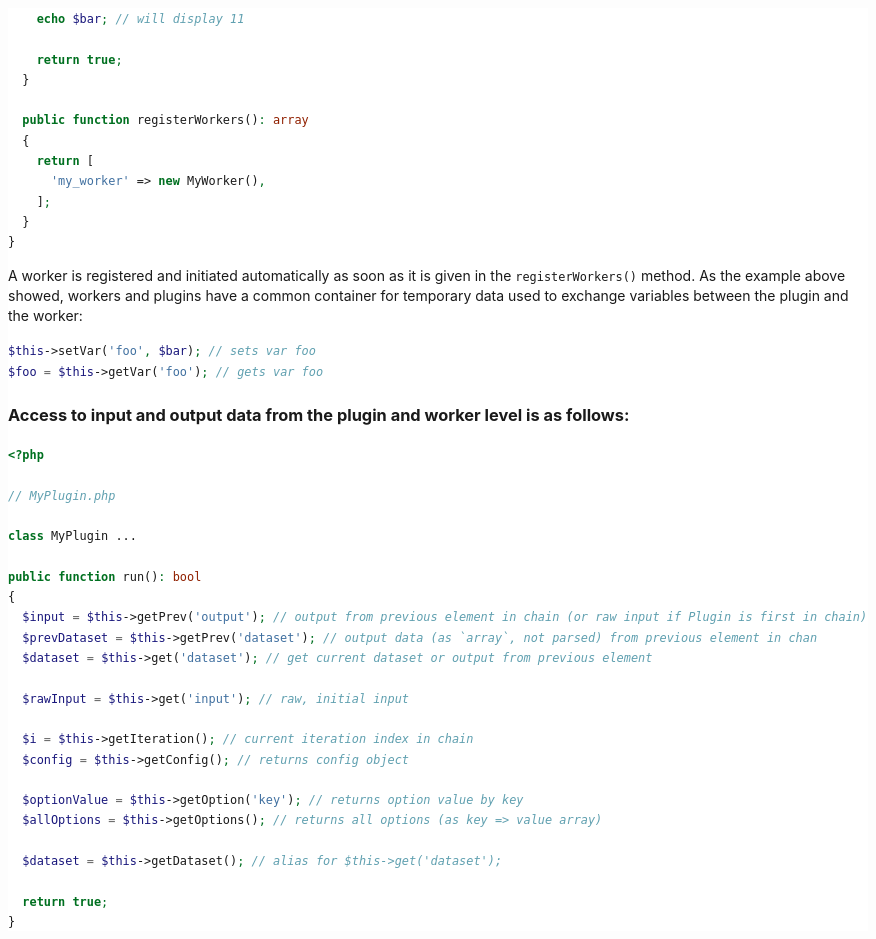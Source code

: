 ```php
    echo $bar; // will display 11

    return true;
  }

  public function registerWorkers(): array
  {
    return [
      'my_worker' => new MyWorker(),
    ];
  }
}
```

A worker is registered and initiated automatically as soon as it is given in the `registerWorkers()` method. As the example above showed, workers and plugins have a common container for temporary data used to exchange variables between the plugin and the worker:
```php
$this->setVar('foo', $bar); // sets var foo 
$foo = $this->getVar('foo'); // gets var foo
```


### Access to input and output data from the plugin and worker level is as follows:

```php
<?php

// MyPlugin.php

class MyPlugin ...

public function run(): bool
{
  $input = $this->getPrev('output'); // output from previous element in chain (or raw input if Plugin is first in chain)
  $prevDataset = $this->getPrev('dataset'); // output data (as `array`, not parsed) from previous element in chan
  $dataset = $this->get('dataset'); // get current dataset or output from previous element

  $rawInput = $this->get('input'); // raw, initial input

  $i = $this->getIteration(); // current iteration index in chain
  $config = $this->getConfig(); // returns config object

  $optionValue = $this->getOption('key'); // returns option value by key
  $allOptions = $this->getOptions(); // returns all options (as key => value array)

  $dataset = $this->getDataset(); // alias for $this->get('dataset');

  return true;
}

```
